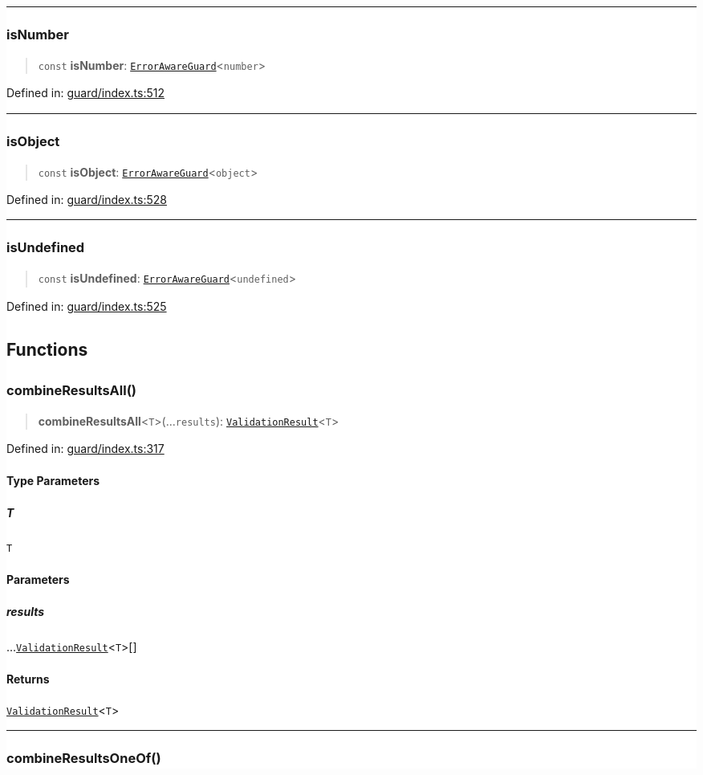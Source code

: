 ***

### isNumber

> `const` **isNumber**: [`ErrorAwareGuard`](#errorawareguard)\<`number`\>

Defined in: [guard/index.ts:512](https://github.com/maxkaemmerer/pure/blob/f475113534f30f48594a78af6186d19989fb84f7/src/guard/index.ts#L512)

***

### isObject

> `const` **isObject**: [`ErrorAwareGuard`](#errorawareguard)\<`object`\>

Defined in: [guard/index.ts:528](https://github.com/maxkaemmerer/pure/blob/f475113534f30f48594a78af6186d19989fb84f7/src/guard/index.ts#L528)

***

### isUndefined

> `const` **isUndefined**: [`ErrorAwareGuard`](#errorawareguard)\<`undefined`\>

Defined in: [guard/index.ts:525](https://github.com/maxkaemmerer/pure/blob/f475113534f30f48594a78af6186d19989fb84f7/src/guard/index.ts#L525)

## Functions

### combineResultsAll()

> **combineResultsAll**\<`T`\>(...`results`): [`ValidationResult`](#validationresult)\<`T`\>

Defined in: [guard/index.ts:317](https://github.com/maxkaemmerer/pure/blob/f475113534f30f48594a78af6186d19989fb84f7/src/guard/index.ts#L317)

#### Type Parameters

##### T

`T`

#### Parameters

##### results

...[`ValidationResult`](#validationresult)\<`T`\>[]

#### Returns

[`ValidationResult`](#validationresult)\<`T`\>

***

### combineResultsOneOf()
